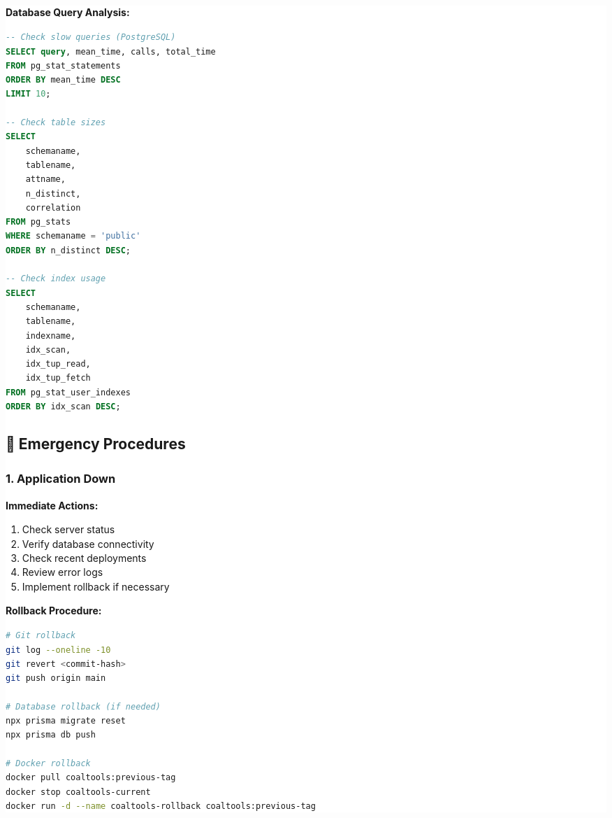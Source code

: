 **Database Query Analysis:**
```sql
-- Check slow queries (PostgreSQL)
SELECT query, mean_time, calls, total_time
FROM pg_stat_statements
ORDER BY mean_time DESC
LIMIT 10;

-- Check table sizes
SELECT 
    schemaname,
    tablename,
    attname,
    n_distinct,
    correlation
FROM pg_stats
WHERE schemaname = 'public'
ORDER BY n_distinct DESC;

-- Check index usage
SELECT 
    schemaname,
    tablename,
    indexname,
    idx_scan,
    idx_tup_read,
    idx_tup_fetch
FROM pg_stat_user_indexes
ORDER BY idx_scan DESC;
```

## 🚨 Emergency Procedures

### 1. Application Down

**Immediate Actions:**
1. Check server status
2. Verify database connectivity
3. Check recent deployments
4. Review error logs
5. Implement rollback if necessary

**Rollback Procedure:**
```bash
# Git rollback
git log --oneline -10
git revert <commit-hash>
git push origin main

# Database rollback (if needed)
npx prisma migrate reset
npx prisma db push

# Docker rollback
docker pull coaltools:previous-tag
docker stop coaltools-current
docker run -d --name coaltools-rollback coaltools:previous-tag
```
